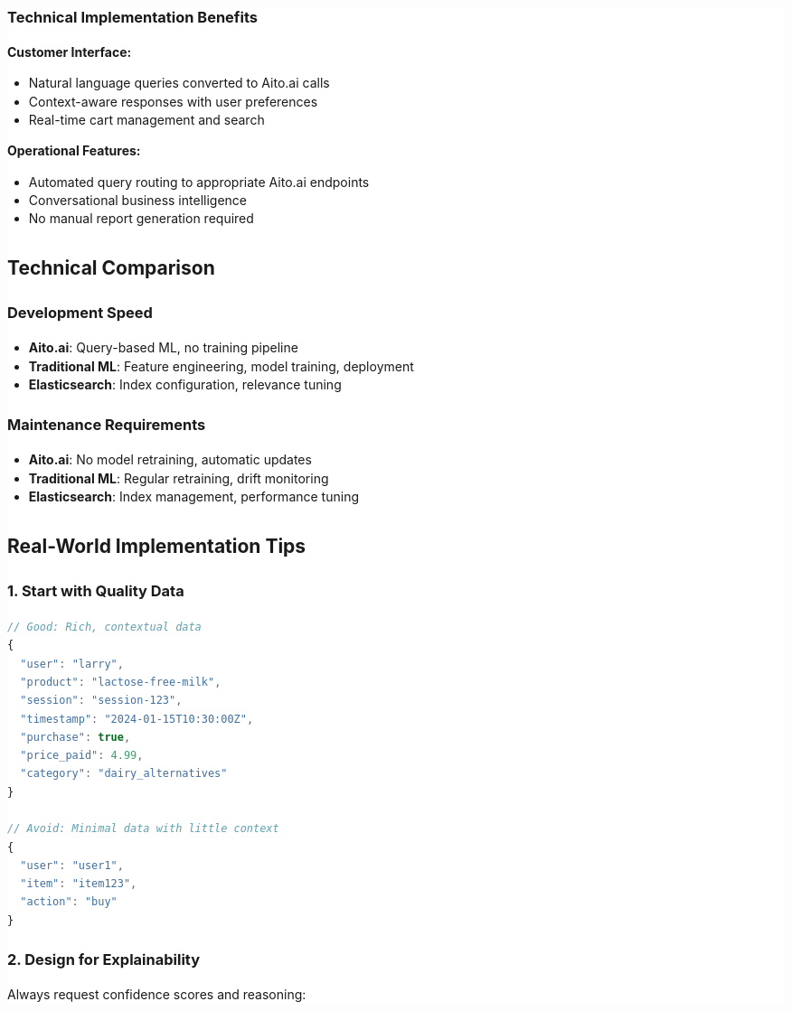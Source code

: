 ### Technical Implementation Benefits

**Customer Interface:**
- Natural language queries converted to Aito.ai calls
- Context-aware responses with user preferences
- Real-time cart management and search

**Operational Features:**
- Automated query routing to appropriate Aito.ai endpoints
- Conversational business intelligence
- No manual report generation required

## Technical Comparison

### Development Speed
- **Aito.ai**: Query-based ML, no training pipeline
- **Traditional ML**: Feature engineering, model training, deployment
- **Elasticsearch**: Index configuration, relevance tuning

### Maintenance Requirements
- **Aito.ai**: No model retraining, automatic updates
- **Traditional ML**: Regular retraining, drift monitoring
- **Elasticsearch**: Index management, performance tuning

## Real-World Implementation Tips

### 1. Start with Quality Data
```javascript
// Good: Rich, contextual data
{
  "user": "larry",
  "product": "lactose-free-milk", 
  "session": "session-123",
  "timestamp": "2024-01-15T10:30:00Z",
  "purchase": true,
  "price_paid": 4.99,
  "category": "dairy_alternatives"
}

// Avoid: Minimal data with little context
{
  "user": "user1",
  "item": "item123", 
  "action": "buy"
}
```

### 2. Design for Explainability
Always request confidence scores and reasoning:
